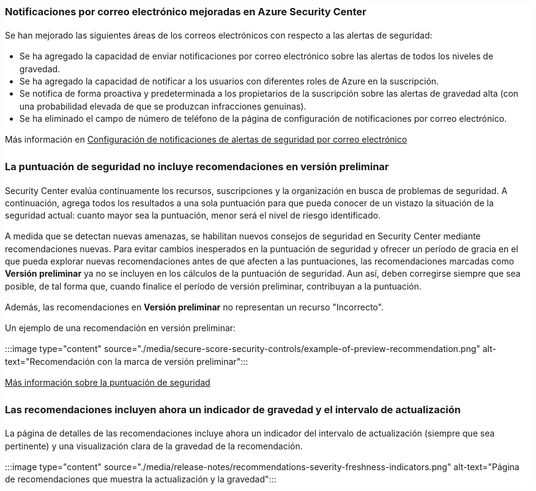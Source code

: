 
### <a name="email-notifications-from-azure-security-center-improved"></a>Notificaciones por correo electrónico mejoradas en Azure Security Center

Se han mejorado las siguientes áreas de los correos electrónicos con respecto a las alertas de seguridad: 

- Se ha agregado la capacidad de enviar notificaciones por correo electrónico sobre las alertas de todos los niveles de gravedad.
- Se ha agregado la capacidad de notificar a los usuarios con diferentes roles de Azure en la suscripción.
- Se notifica de forma proactiva y predeterminada a los propietarios de la suscripción sobre las alertas de gravedad alta (con una probabilidad elevada de que se produzcan infracciones genuinas).
- Se ha eliminado el campo de número de teléfono de la página de configuración de notificaciones por correo electrónico.

Más información en [Configuración de notificaciones de alertas de seguridad por correo electrónico](security-center-provide-security-contact-details.md)


### <a name="secure-score-doesnt-include-preview-recommendations"></a>La puntuación de seguridad no incluye recomendaciones en versión preliminar 

Security Center evalúa continuamente los recursos, suscripciones y la organización en busca de problemas de seguridad. A continuación, agrega todos los resultados a una sola puntuación para que pueda conocer de un vistazo la situación de la seguridad actual: cuanto mayor sea la puntuación, menor será el nivel de riesgo identificado.

A medida que se detectan nuevas amenazas, se habilitan nuevos consejos de seguridad en Security Center mediante recomendaciones nuevas. Para evitar cambios inesperados en la puntuación de seguridad y ofrecer un período de gracia en el que pueda explorar nuevas recomendaciones antes de que afecten a las puntuaciones, las recomendaciones marcadas como **Versión preliminar** ya no se incluyen en los cálculos de la puntuación de seguridad. Aun así, deben corregirse siempre que sea posible, de tal forma que, cuando finalice el período de versión preliminar, contribuyan a la puntuación.

Además, las recomendaciones en **Versión preliminar** no representan un recurso "Incorrecto".

Un ejemplo de una recomendación en versión preliminar:

:::image type="content" source="./media/secure-score-security-controls/example-of-preview-recommendation.png" alt-text="Recomendación con la marca de versión preliminar":::

[Más información sobre la puntuación de seguridad](secure-score-security-controls.md)


### <a name="recommendations-now-include-a-severity-indicator-and-the-freshness-interval"></a>Las recomendaciones incluyen ahora un indicador de gravedad y el intervalo de actualización

La página de detalles de las recomendaciones incluye ahora un indicador del intervalo de actualización (siempre que sea pertinente) y una visualización clara de la gravedad de la recomendación.

:::image type="content" source="./media/release-notes/recommendations-severity-freshness-indicators.png" alt-text="Página de recomendaciones que muestra la actualización y la gravedad":::
